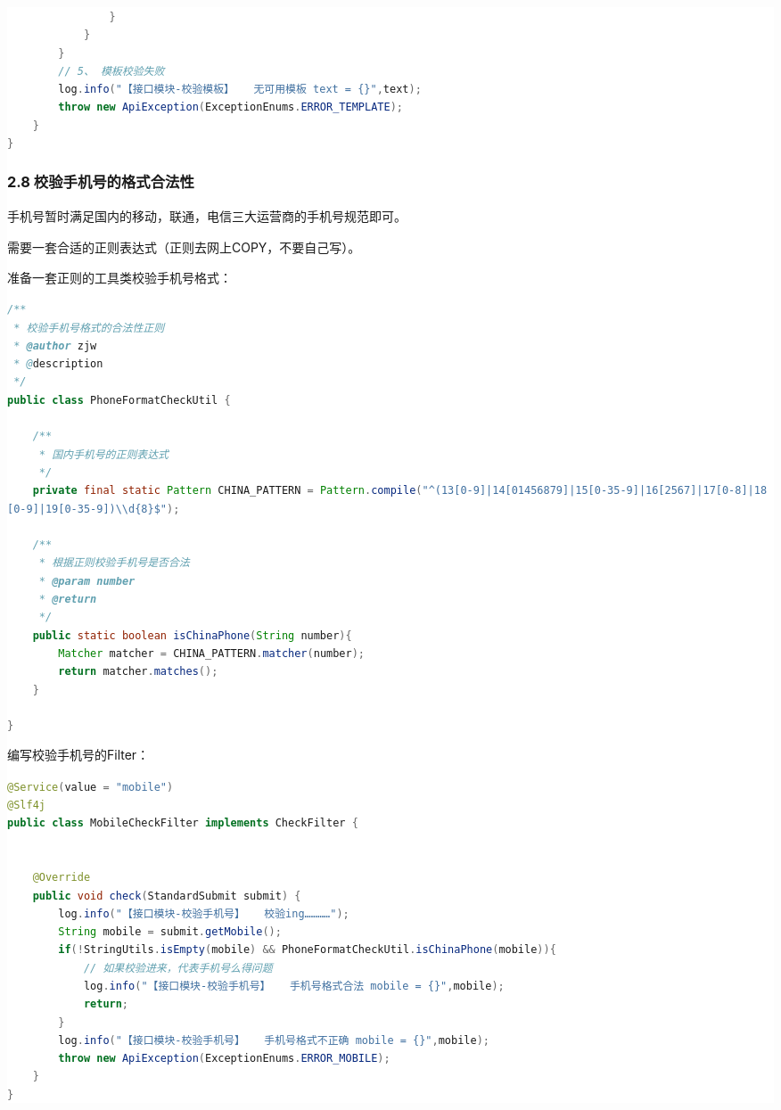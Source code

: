 ```java
                }
            }
        }
        // 5、 模板校验失败
        log.info("【接口模块-校验模板】   无可用模板 text = {}",text);
        throw new ApiException(ExceptionEnums.ERROR_TEMPLATE);
    }
}
```

### 2.8 校验手机号的格式合法性

手机号暂时满足国内的移动，联通，电信三大运营商的手机号规范即可。

需要一套合适的正则表达式（正则去网上COPY，不要自己写）。

准备一套正则的工具类校验手机号格式：

```java
/**
 * 校验手机号格式的合法性正则
 * @author zjw
 * @description
 */
public class PhoneFormatCheckUtil {

    /**
     * 国内手机号的正则表达式
     */
    private final static Pattern CHINA_PATTERN = Pattern.compile("^(13[0-9]|14[01456879]|15[0-35-9]|16[2567]|17[0-8]|18[0-9]|19[0-35-9])\\d{8}$");

    /**
     * 根据正则校验手机号是否合法
     * @param number
     * @return
     */
    public static boolean isChinaPhone(String number){
        Matcher matcher = CHINA_PATTERN.matcher(number);
        return matcher.matches();
    }

}
```

编写校验手机号的Filter：

```java
@Service(value = "mobile")
@Slf4j
public class MobileCheckFilter implements CheckFilter {


    @Override
    public void check(StandardSubmit submit) {
        log.info("【接口模块-校验手机号】   校验ing…………");
        String mobile = submit.getMobile();
        if(!StringUtils.isEmpty(mobile) && PhoneFormatCheckUtil.isChinaPhone(mobile)){
            // 如果校验进来，代表手机号么得问题
            log.info("【接口模块-校验手机号】   手机号格式合法 mobile = {}",mobile);
            return;
        }
        log.info("【接口模块-校验手机号】   手机号格式不正确 mobile = {}",mobile);
        throw new ApiException(ExceptionEnums.ERROR_MOBILE);
    }
}
```
